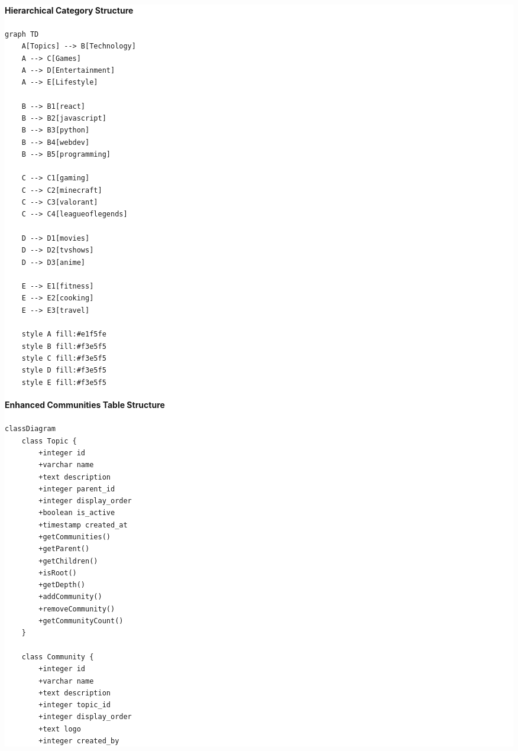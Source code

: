 #### Hierarchical Category Structure

```mermaid
graph TD
    A[Topics] --> B[Technology]
    A --> C[Games]
    A --> D[Entertainment]
    A --> E[Lifestyle]
    
    B --> B1[react]
    B --> B2[javascript]
    B --> B3[python]
    B --> B4[webdev]
    B --> B5[programming]
    
    C --> C1[gaming]
    C --> C2[minecraft]
    C --> C3[valorant]
    C --> C4[leagueoflegends]
    
    D --> D1[movies]
    D --> D2[tvshows]
    D --> D3[anime]
    
    E --> E1[fitness]
    E --> E2[cooking]
    E --> E3[travel]
    
    style A fill:#e1f5fe
    style B fill:#f3e5f5
    style C fill:#f3e5f5
    style D fill:#f3e5f5
    style E fill:#f3e5f5
```

#### Enhanced Communities Table Structure

```mermaid
classDiagram
    class Topic {
        +integer id
        +varchar name
        +text description
        +integer parent_id
        +integer display_order
        +boolean is_active
        +timestamp created_at
        +getCommunities()
        +getParent()
        +getChildren()
        +isRoot()
        +getDepth()
        +addCommunity()
        +removeCommunity()
        +getCommunityCount()
    }
    
    class Community {
        +integer id
        +varchar name
        +text description
        +integer topic_id
        +integer display_order
        +text logo
        +integer created_by
```